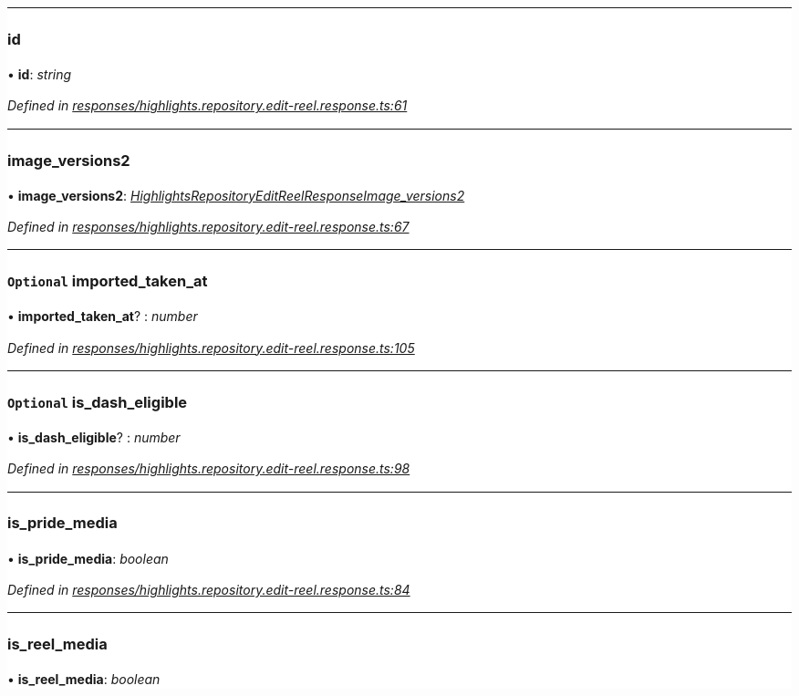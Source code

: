 ___

###  id

• **id**: *string*

*Defined in [responses/highlights.repository.edit-reel.response.ts:61](https://github.com/cuonglnhust/instagram-private-api-tcom/blob/3e16058/src/responses/highlights.repository.edit-reel.response.ts#L61)*

___

###  image_versions2

• **image_versions2**: *[HighlightsRepositoryEditReelResponseImage_versions2](_responses_highlights_repository_edit_reel_response_.highlightsrepositoryeditreelresponseimage_versions2.md)*

*Defined in [responses/highlights.repository.edit-reel.response.ts:67](https://github.com/cuonglnhust/instagram-private-api-tcom/blob/3e16058/src/responses/highlights.repository.edit-reel.response.ts#L67)*

___

### `Optional` imported_taken_at

• **imported_taken_at**? : *number*

*Defined in [responses/highlights.repository.edit-reel.response.ts:105](https://github.com/cuonglnhust/instagram-private-api-tcom/blob/3e16058/src/responses/highlights.repository.edit-reel.response.ts#L105)*

___

### `Optional` is_dash_eligible

• **is_dash_eligible**? : *number*

*Defined in [responses/highlights.repository.edit-reel.response.ts:98](https://github.com/cuonglnhust/instagram-private-api-tcom/blob/3e16058/src/responses/highlights.repository.edit-reel.response.ts#L98)*

___

###  is_pride_media

• **is_pride_media**: *boolean*

*Defined in [responses/highlights.repository.edit-reel.response.ts:84](https://github.com/cuonglnhust/instagram-private-api-tcom/blob/3e16058/src/responses/highlights.repository.edit-reel.response.ts#L84)*

___

###  is_reel_media

• **is_reel_media**: *boolean*
